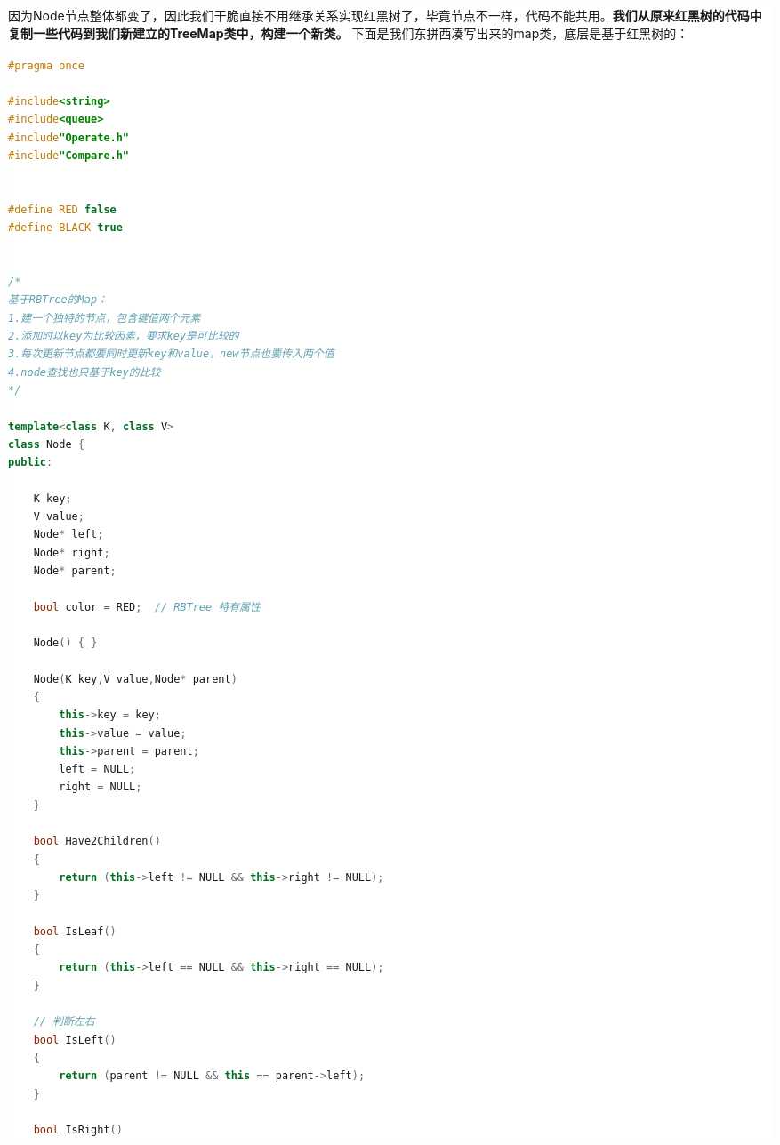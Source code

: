 因为Node节点整体都变了，因此我们干脆直接不用继承关系实现红黑树了，毕竟节点不一样，代码不能共用。**我们从原来红黑树的代码中复制一些代码到我们新建立的TreeMap类中，构建一个新类。**
下面是我们东拼西凑写出来的map类，底层是基于红黑树的：

```cpp
#pragma once

#include<string>
#include<queue>
#include"Operate.h"
#include"Compare.h"


#define RED false
#define BLACK true


/*
基于RBTree的Map：
1.建一个独特的节点，包含键值两个元素
2.添加时以key为比较因素，要求key是可比较的
3.每次更新节点都要同时更新key和value，new节点也要传入两个值
4.node查找也只基于key的比较
*/

template<class K, class V>
class Node {
public:

	K key;
	V value;
	Node* left;
	Node* right;
	Node* parent;

	bool color = RED;  // RBTree 特有属性

	Node() { }

	Node(K key,V value,Node* parent)
	{
		this->key = key;
		this->value = value;
		this->parent = parent;
		left = NULL;
		right = NULL;
	}

	bool Have2Children()
	{
		return (this->left != NULL && this->right != NULL);
	}

	bool IsLeaf()
	{
		return (this->left == NULL && this->right == NULL);
	}

	// 判断左右
	bool IsLeft()
	{
		return (parent != NULL && this == parent->left);
	}

	bool IsRight()
```
